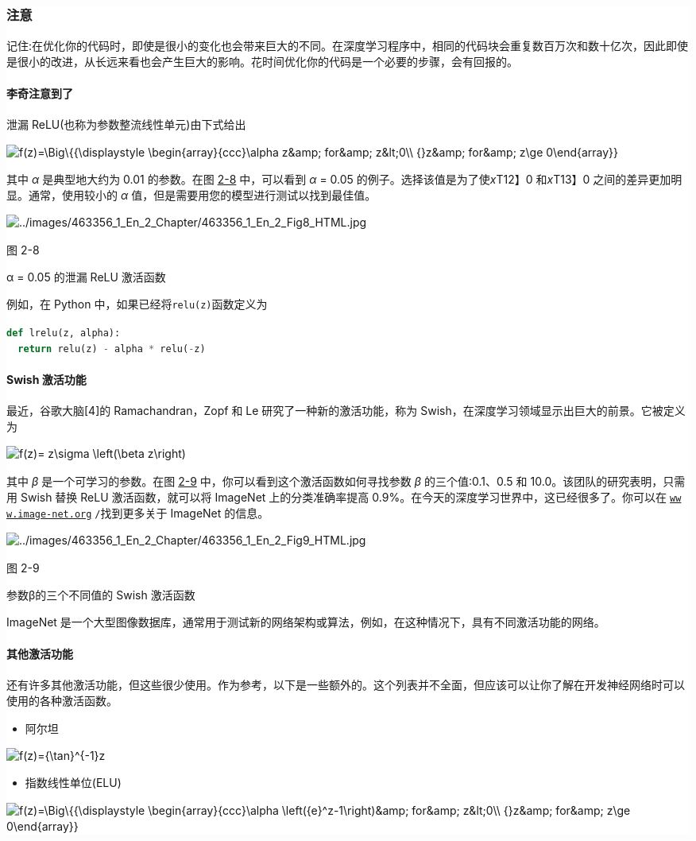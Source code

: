 ### 注意

记住:在优化你的代码时，即使是很小的变化也会带来巨大的不同。在深度学习程序中，相同的代码块会重复数百万次和数十亿次，因此即使是很小的改进，从长远来看也会产生巨大的影响。花时间优化你的代码是一个必要的步骤，会有回报的。

#### 李奇注意到了

泄漏 ReLU(也称为参数整流线性单元)由下式给出

![$$ f(z)=\Big\{{\displaystyle \begin{array}{ccc}\alpha z&amp; for&amp; z&lt;0\\ {}z&amp; for&amp; z\ge 0\end{array}} $$](../images/463356_1_En_2_Chapter/463356_1_En_2_Chapter_TeX_Equm.png)

其中 *α* 是典型地大约为 0.01 的参数。在图 [2-8](#Fig8) 中，可以看到 *α* = 0.05 的例子。选择该值是为了使*x*T12】0 和*x*T13】0 之间的差异更加明显。通常，使用较小的 *α* 值，但是需要用您的模型进行测试以找到最佳值。

![../images/463356_1_En_2_Chapter/463356_1_En_2_Fig8_HTML.jpg](../images/463356_1_En_2_Chapter/463356_1_En_2_Fig8_HTML.jpg)

图 2-8

α = 0.05 的泄漏 ReLU 激活函数

例如，在 Python 中，如果已经将`relu(z)`函数定义为

```py
def lrelu(z, alpha):
  return relu(z) - alpha * relu(-z)

```

#### Swish 激活功能

最近，谷歌大脑[4]的 Ramachandran，Zopf 和 Le 研究了一种新的激活功能，称为 Swish，在深度学习领域显示出巨大的前景。它被定义为

![$$ f(z)= z\sigma \left(\beta z\right) $$](../images/463356_1_En_2_Chapter/463356_1_En_2_Chapter_TeX_Equn.png)

其中 *β* 是一个可学习的参数。在图 [2-9](#Fig9) 中，你可以看到这个激活函数如何寻找参数 *β* 的三个值:0.1、0.5 和 10.0。该团队的研究表明，只需用 Swish 替换 ReLU 激活函数，就可以将 ImageNet 上的分类准确率提高 0.9%。在今天的深度学习世界中，这已经很多了。你可以在 [`www.image-net.org`](http://www.image-net.org) `/`找到更多关于 ImageNet 的信息。

![../images/463356_1_En_2_Chapter/463356_1_En_2_Fig9_HTML.jpg](../images/463356_1_En_2_Chapter/463356_1_En_2_Fig9_HTML.jpg)

图 2-9

参数β的三个不同值的 Swish 激活函数

ImageNet 是一个大型图像数据库，通常用于测试新的网络架构或算法，例如，在这种情况下，具有不同激活功能的网络。

#### 其他激活功能

还有许多其他激活功能，但这些很少使用。作为参考，以下是一些额外的。这个列表并不全面，但应该可以让你了解在开发神经网络时可以使用的各种激活函数。

*   阿尔坦

![$$ f(z)={\tan}^{-1}z $$](../images/463356_1_En_2_Chapter/463356_1_En_2_Chapter_TeX_Equo.png)

*   指数线性单位(ELU)

![$$ f(z)=\Big\{{\displaystyle \begin{array}{ccc}\alpha \left({e}^z-1\right)&amp; for&amp; z&lt;0\\ {}z&amp; for&amp; z\ge 0\end{array}} $$](../images/463356_1_En_2_Chapter/463356_1_En_2_Chapter_TeX_Equp.png)
